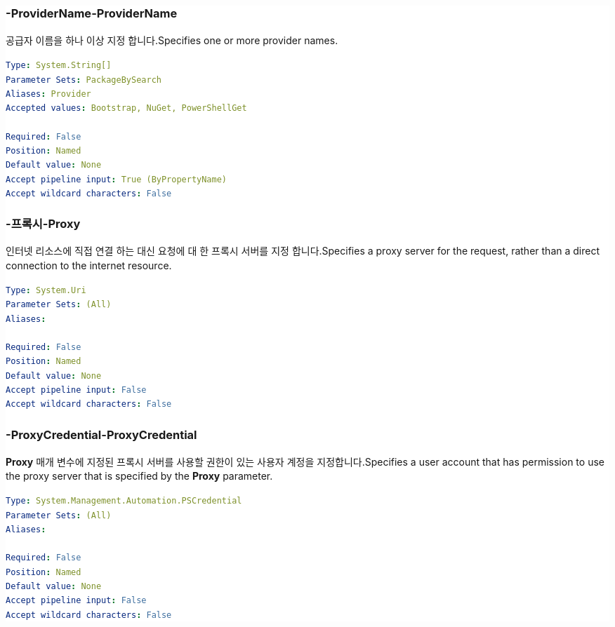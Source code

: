 ### <span data-ttu-id="90514-186">-ProviderName</span><span class="sxs-lookup"><span data-stu-id="90514-186">-ProviderName</span></span>

<span data-ttu-id="90514-187">공급자 이름을 하나 이상 지정 합니다.</span><span class="sxs-lookup"><span data-stu-id="90514-187">Specifies one or more provider names.</span></span>

```yaml
Type: System.String[]
Parameter Sets: PackageBySearch
Aliases: Provider
Accepted values: Bootstrap, NuGet, PowerShellGet

Required: False
Position: Named
Default value: None
Accept pipeline input: True (ByPropertyName)
Accept wildcard characters: False
```

### <span data-ttu-id="90514-188">-프록시</span><span class="sxs-lookup"><span data-stu-id="90514-188">-Proxy</span></span>

<span data-ttu-id="90514-189">인터넷 리소스에 직접 연결 하는 대신 요청에 대 한 프록시 서버를 지정 합니다.</span><span class="sxs-lookup"><span data-stu-id="90514-189">Specifies a proxy server for the request, rather than a direct connection to the internet resource.</span></span>

```yaml
Type: System.Uri
Parameter Sets: (All)
Aliases:

Required: False
Position: Named
Default value: None
Accept pipeline input: False
Accept wildcard characters: False
```

### <span data-ttu-id="90514-190">-ProxyCredential</span><span class="sxs-lookup"><span data-stu-id="90514-190">-ProxyCredential</span></span>

<span data-ttu-id="90514-191">**Proxy** 매개 변수에 지정된 프록시 서버를 사용할 권한이 있는 사용자 계정을 지정합니다.</span><span class="sxs-lookup"><span data-stu-id="90514-191">Specifies a user account that has permission to use the proxy server that is specified by the **Proxy** parameter.</span></span>

```yaml
Type: System.Management.Automation.PSCredential
Parameter Sets: (All)
Aliases:

Required: False
Position: Named
Default value: None
Accept pipeline input: False
Accept wildcard characters: False
```
